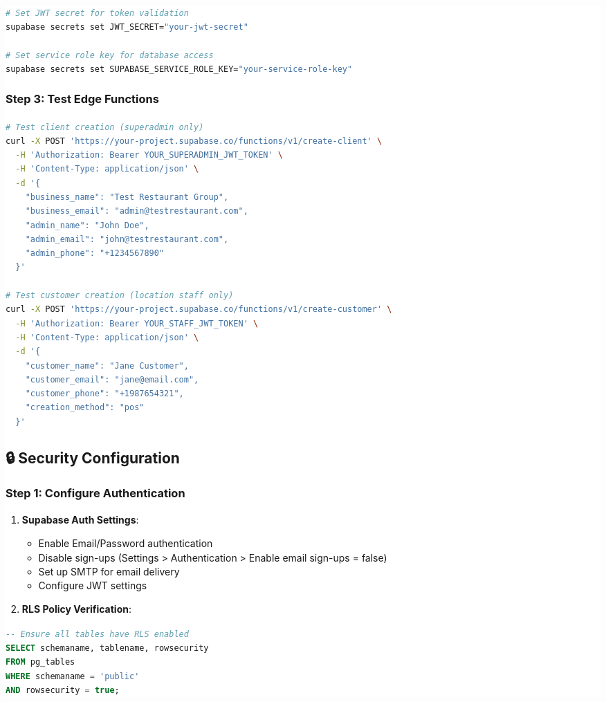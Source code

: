 ```bash
# Set JWT secret for token validation
supabase secrets set JWT_SECRET="your-jwt-secret"

# Set service role key for database access
supabase secrets set SUPABASE_SERVICE_ROLE_KEY="your-service-role-key"
```

### Step 3: Test Edge Functions

```bash
# Test client creation (superadmin only)
curl -X POST 'https://your-project.supabase.co/functions/v1/create-client' \
  -H 'Authorization: Bearer YOUR_SUPERADMIN_JWT_TOKEN' \
  -H 'Content-Type: application/json' \
  -d '{
    "business_name": "Test Restaurant Group",
    "business_email": "admin@testrestaurant.com",
    "admin_name": "John Doe",
    "admin_email": "john@testrestaurant.com",
    "admin_phone": "+1234567890"
  }'

# Test customer creation (location staff only)
curl -X POST 'https://your-project.supabase.co/functions/v1/create-customer' \
  -H 'Authorization: Bearer YOUR_STAFF_JWT_TOKEN' \
  -H 'Content-Type: application/json' \
  -d '{
    "customer_name": "Jane Customer", 
    "customer_email": "jane@email.com",
    "customer_phone": "+1987654321",
    "creation_method": "pos"
  }'
```

## 🔒 Security Configuration

### Step 1: Configure Authentication

1. **Supabase Auth Settings**:
   - Enable Email/Password authentication
   - Disable sign-ups (Settings > Authentication > Enable email sign-ups = false)
   - Set up SMTP for email delivery
   - Configure JWT settings

2. **RLS Policy Verification**:
```sql
-- Ensure all tables have RLS enabled
SELECT schemaname, tablename, rowsecurity 
FROM pg_tables 
WHERE schemaname = 'public' 
AND rowsecurity = true;
```
